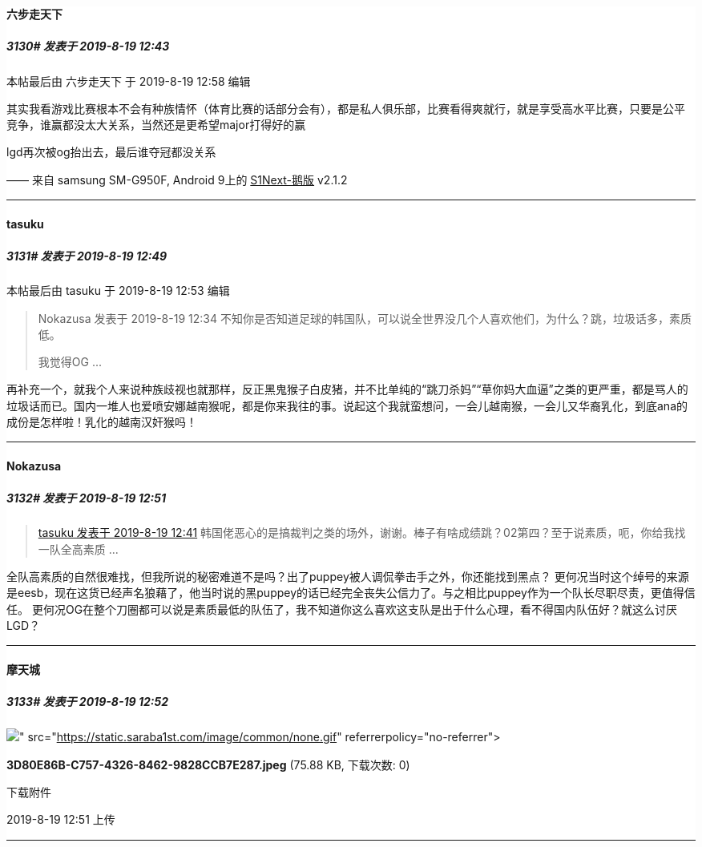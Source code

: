 ####  六步走天下  
##### 3130#       发表于 2019-8-19 12:43


 本帖最后由 六步走天下 于 2019-8-19 12:58 编辑 

其实我看游戏比赛根本不会有种族情怀（体育比赛的话部分会有），都是私人俱乐部，比赛看得爽就行，就是享受高水平比赛，只要是公平竞争，谁赢都没太大关系，当然还是更希望major打得好的赢


lgd再次被og抬出去，最后谁夺冠都没关系

—— 来自 samsung SM-G950F, Android 9上的 [S1Next-鹅版](https://github.com/ykrank/S1-Next/releases) v2.1.2


-----

####  tasuku  
##### 3131#       发表于 2019-8-19 12:49


 本帖最后由 tasuku 于 2019-8-19 12:53 编辑 
<blockquote>Nokazusa 发表于 2019-8-19 12:34
不知你是否知道足球的韩国队，可以说全世界没几个人喜欢他们，为什么？跳，垃圾话多，素质低。

我觉得OG ...</blockquote>
再补充一个，就我个人来说种族歧视也就那样，反正黑鬼猴子白皮猪，并不比单纯的“跳刀杀妈”“草你妈大血逼”之类的更严重，都是骂人的垃圾话而已。国内一堆人也爱喷安娜越南猴呢，都是你来我往的事。说起这个我就蛮想问，一会儿越南猴，一会儿又华裔乳化，到底ana的成份是怎样啦！乳化的越南汉奸猴吗！


-----

####  Nokazusa  
##### 3132#       发表于 2019-8-19 12:51


<blockquote><a href="httphttps://bbs.saraba1st.com/2b/forum.php?mod=redirect&amp;goto=findpost&amp;pid=44963844&amp;ptid=1827896" target="_blank">tasuku 发表于 2019-8-19 12:41</a>
韩国佬恶心的是搞裁判之类的场外，谢谢。棒子有啥成绩跳？02第四？至于说素质，呃，你给我找一队全高素质 ...</blockquote>
全队高素质的自然很难找，但我所说的秘密难道不是吗？出了puppey被人调侃拳击手之外，你还能找到黑点？
更何况当时这个绰号的来源是eesb，现在这货已经声名狼藉了，他当时说的黑puppey的话已经完全丧失公信力了。与之相比puppey作为一个队长尽职尽责，更值得信任。
更何况OG在整个刀圈都可以说是素质最低的队伍了，我不知道你这么喜欢这支队是出于什么心理，看不得国内队伍好？就这么讨厌LGD？


-----

####  摩天城  
##### 3133#       发表于 2019-8-19 12:52


<img src="https://img.saraba1st.com/forum/201908/19/125159v75xfgclgz7gfv5x.jpeg" referrerpolicy="no-referrer">" src="https://static.saraba1st.com/image/common/none.gif" referrerpolicy="no-referrer">


<strong>3D80E86B-C757-4326-8462-9828CCB7E287.jpeg</strong> (75.88 KB, 下载次数: 0)

下载附件

2019-8-19 12:51 上传


-----
